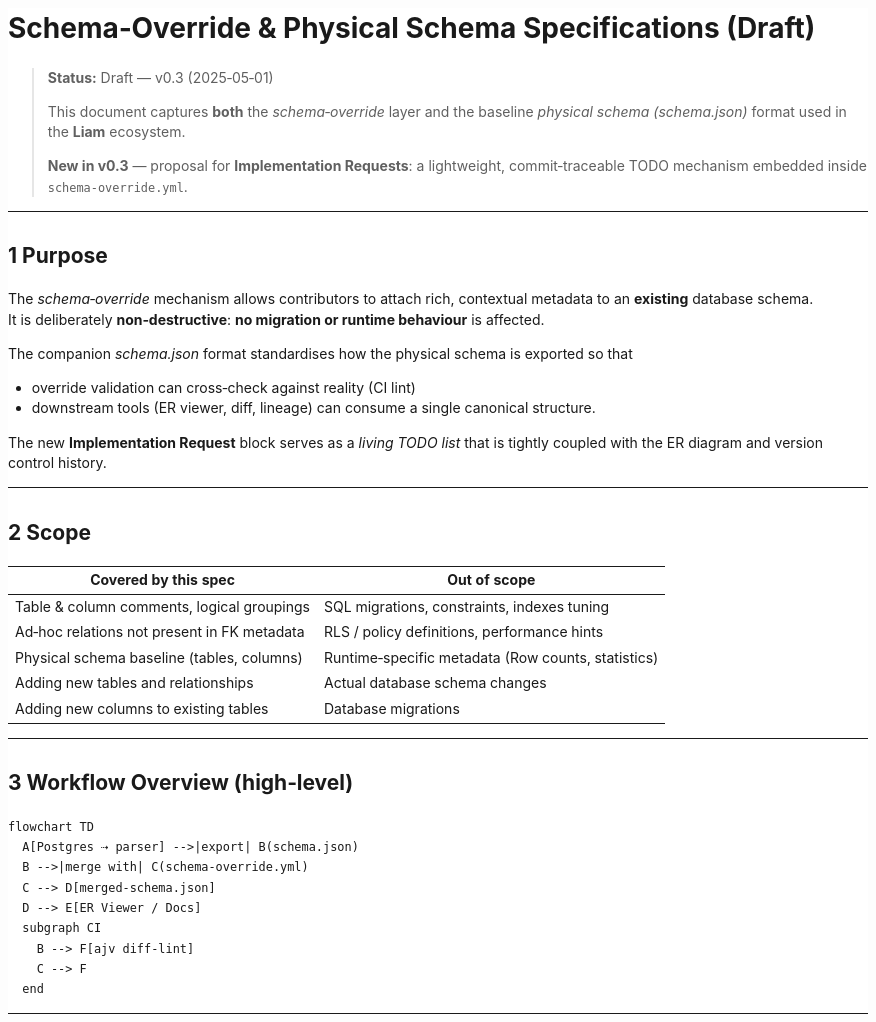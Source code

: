 # Schema‑Override & Physical Schema Specifications (Draft)

> **Status:** Draft — v0.3 (2025‑05‑01)
> 
> This document captures **both** the *schema‑override* layer and the baseline *physical schema (schema.json)* format used in the **Liam** ecosystem.
>
> **New in v0.3** — proposal for **Implementation Requests**: a lightweight, commit‑traceable TODO mechanism embedded inside `schema‑override.yml`.

---

## 1  Purpose

The *schema‑override* mechanism allows contributors to attach rich, contextual metadata to an **existing** database schema.  
It is deliberately **non‑destructive**: **no migration or runtime behaviour** is affected.

The companion *schema.json* format standardises how the physical schema is exported so that

* override validation can cross‑check against reality (CI lint)
* downstream tools (ER viewer, diff, lineage) can consume a single canonical structure.

The new **Implementation Request** block serves as a *living TODO list* that is tightly coupled with the ER diagram and version control history.

---

## 2  Scope

| Covered by this spec                        | Out of scope                                          |
|--------------------------------------------|-------------------------------------------------------|
| Table & column comments, logical groupings | SQL migrations, constraints, indexes tuning          |
| Ad‑hoc relations not present in FK metadata| RLS / policy definitions, performance hints          |
| Physical schema baseline (tables, columns) | Runtime‑specific metadata (Row counts, statistics)    |
| Adding new tables and relationships        | Actual database schema changes                       |
| Adding new columns to existing tables      | Database migrations                                  |

---

## 3  Workflow Overview (high‑level)

```mermaid
flowchart TD
  A[Postgres ⇢ parser] -->|export| B(schema.json)
  B -->|merge with| C(schema‑override.yml)
  C --> D[merged‑schema.json]
  D --> E[ER Viewer / Docs]
  subgraph CI
    B --> F[ajv diff‑lint]
    C --> F
  end
```

---